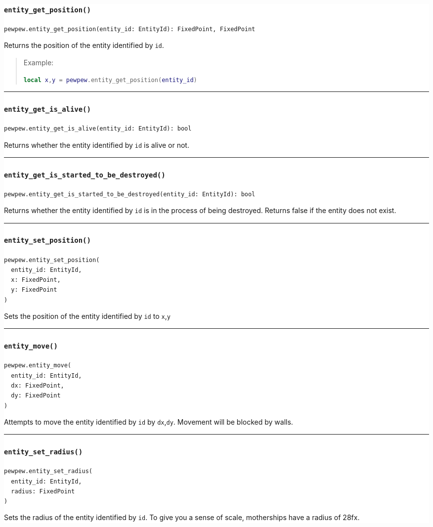 ### `entity_get_position()`
```tsx
pewpew.entity_get_position(entity_id: EntityId): FixedPoint, FixedPoint
```
Returns the position of the entity identified by `id`.

> Example:
> ```lua
> local x,y = pewpew.entity_get_position(entity_id)
> ```

---
### `entity_get_is_alive()`
```tsx
pewpew.entity_get_is_alive(entity_id: EntityId): bool
```
Returns whether the entity identified by `id` is alive or not.


---
### `entity_get_is_started_to_be_destroyed()`
```tsx
pewpew.entity_get_is_started_to_be_destroyed(entity_id: EntityId): bool
```
Returns whether the entity identified by `id` is in the process of being destroyed. Returns false if the entity does not exist.


---
### `entity_set_position()`
```tsx
pewpew.entity_set_position(
  entity_id: EntityId,
  x: FixedPoint,
  y: FixedPoint
)
```
Sets the position of the entity identified by `id` to `x`,`y`


---
### `entity_move()`
```tsx
pewpew.entity_move(
  entity_id: EntityId,
  dx: FixedPoint,
  dy: FixedPoint
)
```
Attempts to move the entity identified by `id` by `dx`,`dy`. Movement will be blocked by walls.


---
### `entity_set_radius()`
```tsx
pewpew.entity_set_radius(
  entity_id: EntityId,
  radius: FixedPoint
)
```
Sets the radius of the entity identified by `id`. To give you a sense of scale, motherships have a radius of 28fx.
